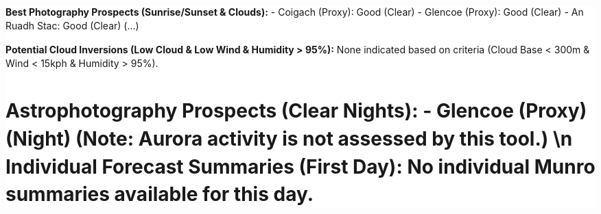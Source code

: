   **Best Photography Prospects (Sunrise/Sunset & Clouds):**
    - Coigach (Proxy): Good (Clear) 
    - Glencoe (Proxy): Good (Clear) 
    - An Ruadh Stac: Good (Clear) 
    (...)

  **Potential Cloud Inversions (Low Cloud & Low Wind & Humidity > 95%):**
    None indicated based on criteria (Cloud Base < 300m & Wind < 15kph & Humidity > 95%).

  **Astrophotography Prospects (Clear Nights):**
    - Glencoe (Proxy) (Night)
    (Note: Aurora activity is not assessed by this tool.)
\n  **Individual Forecast Summaries (First Day):**
    No individual Munro summaries available for this day.
==================================================